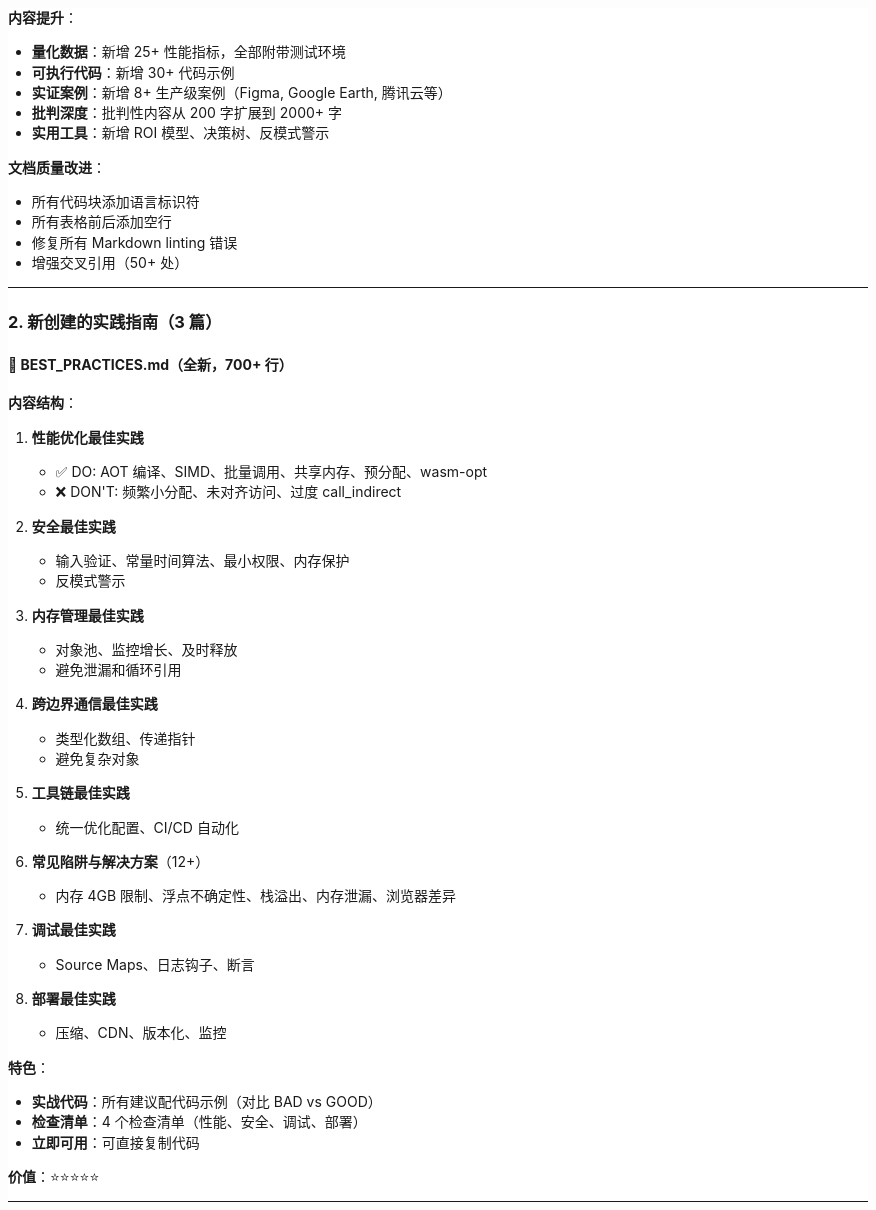 **内容提升**：

- **量化数据**：新增 25+ 性能指标，全部附带测试环境
- **可执行代码**：新增 30+ 代码示例
- **实证案例**：新增 8+ 生产级案例（Figma, Google Earth, 腾讯云等）
- **批判深度**：批判性内容从 200 字扩展到 2000+ 字
- **实用工具**：新增 ROI 模型、决策树、反模式警示

**文档质量改进**：

- 所有代码块添加语言标识符
- 所有表格前后添加空行
- 修复所有 Markdown linting 错误
- 增强交叉引用（50+ 处）

---

### 2. 新创建的实践指南（3 篇）

#### 📘 BEST_PRACTICES.md（全新，700+ 行）

**内容结构**：

1. **性能优化最佳实践**
   - ✅ DO: AOT 编译、SIMD、批量调用、共享内存、预分配、wasm-opt
   - ❌ DON'T: 频繁小分配、未对齐访问、过度 call_indirect

2. **安全最佳实践**
   - 输入验证、常量时间算法、最小权限、内存保护
   - 反模式警示

3. **内存管理最佳实践**
   - 对象池、监控增长、及时释放
   - 避免泄漏和循环引用

4. **跨边界通信最佳实践**
   - 类型化数组、传递指针
   - 避免复杂对象

5. **工具链最佳实践**
   - 统一优化配置、CI/CD 自动化

6. **常见陷阱与解决方案**（12+）
   - 内存 4GB 限制、浮点不确定性、栈溢出、内存泄漏、浏览器差异

7. **调试最佳实践**
   - Source Maps、日志钩子、断言

8. **部署最佳实践**
   - 压缩、CDN、版本化、监控

**特色**：

- **实战代码**：所有建议配代码示例（对比 BAD vs GOOD）
- **检查清单**：4 个检查清单（性能、安全、调试、部署）
- **立即可用**：可直接复制代码

**价值**：⭐⭐⭐⭐⭐

---